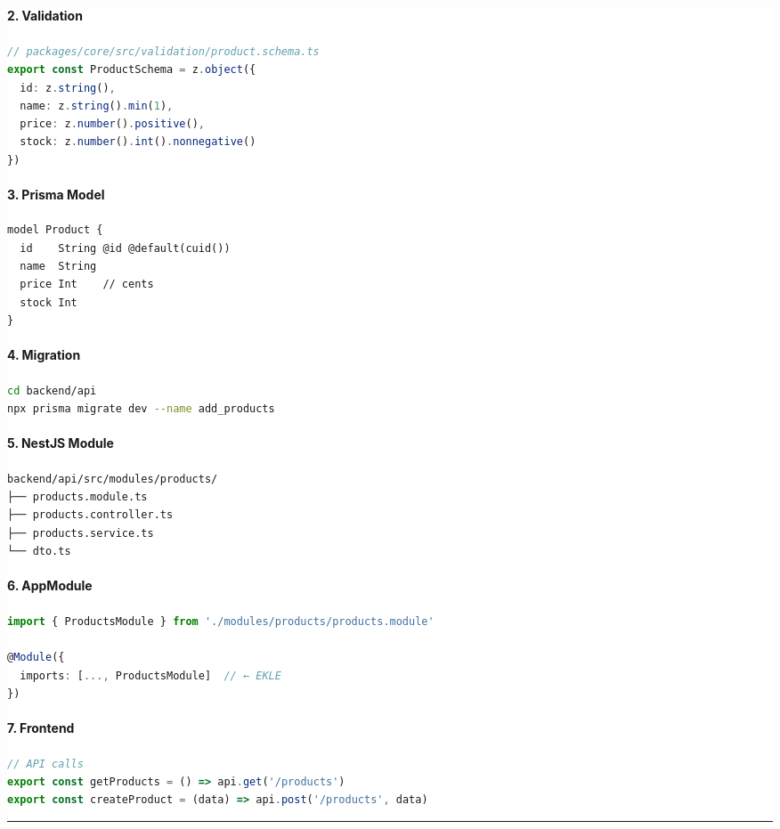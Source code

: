 #### 2. Validation
```typescript
// packages/core/src/validation/product.schema.ts
export const ProductSchema = z.object({
  id: z.string(),
  name: z.string().min(1),
  price: z.number().positive(),
  stock: z.number().int().nonnegative()
})
```

#### 3. Prisma Model
```prisma
model Product {
  id    String @id @default(cuid())
  name  String
  price Int    // cents
  stock Int
}
```

#### 4. Migration
```bash
cd backend/api
npx prisma migrate dev --name add_products
```

#### 5. NestJS Module
```
backend/api/src/modules/products/
├── products.module.ts
├── products.controller.ts
├── products.service.ts
└── dto.ts
```

#### 6. AppModule
```typescript
import { ProductsModule } from './modules/products/products.module'

@Module({
  imports: [..., ProductsModule]  // ← EKLE
})
```

#### 7. Frontend
```typescript
// API calls
export const getProducts = () => api.get('/products')
export const createProduct = (data) => api.post('/products', data)
```

---
